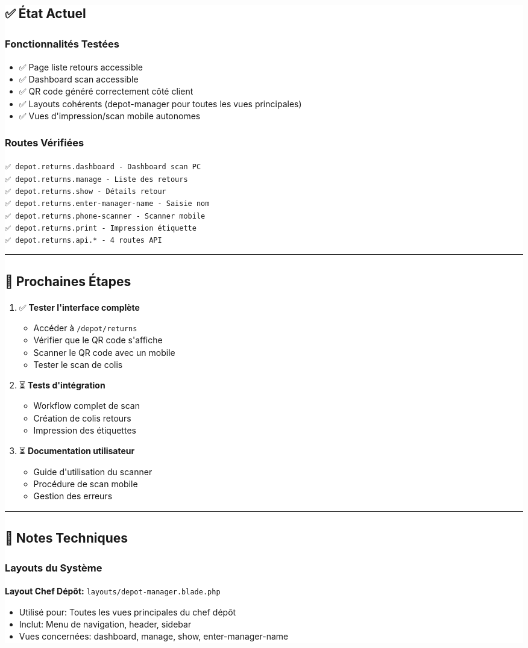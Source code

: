 
## ✅ État Actuel

### Fonctionnalités Testées
- ✅ Page liste retours accessible
- ✅ Dashboard scan accessible
- ✅ QR code généré correctement côté client
- ✅ Layouts cohérents (depot-manager pour toutes les vues principales)
- ✅ Vues d'impression/scan mobile autonomes

### Routes Vérifiées
```
✅ depot.returns.dashboard - Dashboard scan PC
✅ depot.returns.manage - Liste des retours
✅ depot.returns.show - Détails retour
✅ depot.returns.enter-manager-name - Saisie nom
✅ depot.returns.phone-scanner - Scanner mobile
✅ depot.returns.print - Impression étiquette
✅ depot.returns.api.* - 4 routes API
```

---

## 🎯 Prochaines Étapes

1. ✅ **Tester l'interface complète**
   - Accéder à `/depot/returns`
   - Vérifier que le QR code s'affiche
   - Scanner le QR code avec un mobile
   - Tester le scan de colis

2. ⏳ **Tests d'intégration**
   - Workflow complet de scan
   - Création de colis retours
   - Impression des étiquettes

3. ⏳ **Documentation utilisateur**
   - Guide d'utilisation du scanner
   - Procédure de scan mobile
   - Gestion des erreurs

---

## 📝 Notes Techniques

### Layouts du Système

**Layout Chef Dépôt:** `layouts/depot-manager.blade.php`
- Utilisé pour: Toutes les vues principales du chef dépôt
- Inclut: Menu de navigation, header, sidebar
- Vues concernées: dashboard, manage, show, enter-manager-name
